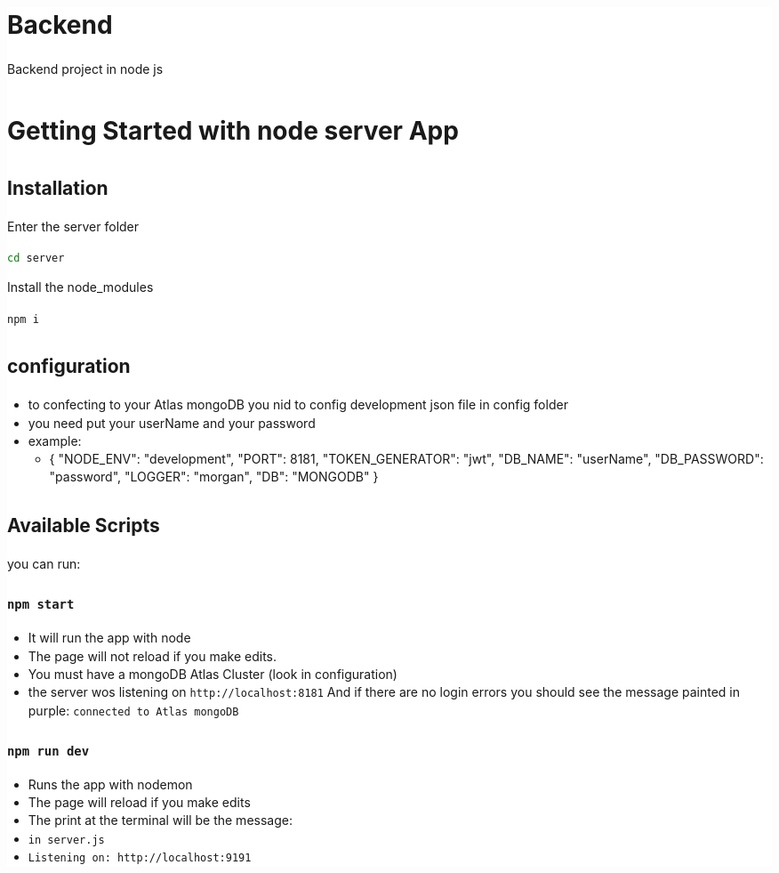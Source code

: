 # Backend

Backend project in node js

# Getting Started with node server App

## Installation

Enter the server folder

```bash
cd server
```

Install the node_modules

```bash
npm i
```

## configuration

- to confecting to your Atlas mongoDB you nid to config development json file in config folder
- you need put your userName and your password
- example:
  - {
    "NODE_ENV": "development",
    "PORT": 8181,
    "TOKEN_GENERATOR": "jwt",
    "DB_NAME": "userName",
    "DB_PASSWORD": "password",
    "LOGGER": "morgan",
    "DB": "MONGODB"
    }

## Available Scripts

you can run:

### `npm start`

- It will run the app with node
- The page will not reload if you make edits.
- You must have a mongoDB Atlas Cluster (look in configuration)
- the server wos listening on `http://localhost:8181`
  And if there are no login errors you should see the message painted in purple:
  `connected to Atlas mongoDB`

### `npm run dev`

- Runs the app with nodemon
- The page will reload if you make edits
- The print at the terminal will be the message:
- `in server.js`
- `Listening on: http://localhost:9191`
